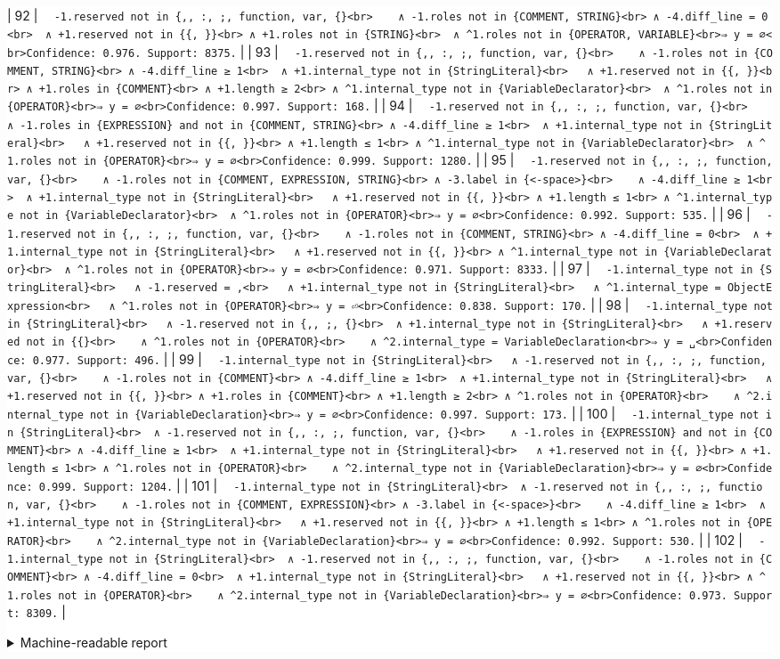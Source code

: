 | 92 | `  -1.reserved not in {,, :, ;, function, var, {}<br>	∧ -1.roles not in {COMMENT, STRING}<br>	∧ -4.diff_line = 0<br>	∧ +1.reserved not in {{, }}<br>	∧ +1.roles not in {STRING}<br>	∧ ^1.roles not in {OPERATOR, VARIABLE}<br>⇒ y = ∅<br>Confidence: 0.976. Support: 8375.` |
| 93 | `  -1.reserved not in {,, :, ;, function, var, {}<br>	∧ -1.roles not in {COMMENT, STRING}<br>	∧ -4.diff_line ≥ 1<br>	∧ +1.internal_type not in {StringLiteral}<br>	∧ +1.reserved not in {{, }}<br>	∧ +1.roles in {COMMENT}<br>	∧ +1.length ≥ 2<br>	∧ ^1.internal_type not in {VariableDeclarator}<br>	∧ ^1.roles not in {OPERATOR}<br>⇒ y = ∅<br>Confidence: 0.997. Support: 168.` |
| 94 | `  -1.reserved not in {,, :, ;, function, var, {}<br>	∧ -1.roles in {EXPRESSION} and not in {COMMENT, STRING}<br>	∧ -4.diff_line ≥ 1<br>	∧ +1.internal_type not in {StringLiteral}<br>	∧ +1.reserved not in {{, }}<br>	∧ +1.length ≤ 1<br>	∧ ^1.internal_type not in {VariableDeclarator}<br>	∧ ^1.roles not in {OPERATOR}<br>⇒ y = ∅<br>Confidence: 0.999. Support: 1280.` |
| 95 | `  -1.reserved not in {,, :, ;, function, var, {}<br>	∧ -1.roles not in {COMMENT, EXPRESSION, STRING}<br>	∧ -3.label in {<-space>}<br>	∧ -4.diff_line ≥ 1<br>	∧ +1.internal_type not in {StringLiteral}<br>	∧ +1.reserved not in {{, }}<br>	∧ +1.length ≤ 1<br>	∧ ^1.internal_type not in {VariableDeclarator}<br>	∧ ^1.roles not in {OPERATOR}<br>⇒ y = ∅<br>Confidence: 0.992. Support: 535.` |
| 96 | `  -1.reserved not in {,, :, ;, function, var, {}<br>	∧ -1.roles not in {COMMENT, STRING}<br>	∧ -4.diff_line = 0<br>	∧ +1.internal_type not in {StringLiteral}<br>	∧ +1.reserved not in {{, }}<br>	∧ ^1.internal_type not in {VariableDeclarator}<br>	∧ ^1.roles not in {OPERATOR}<br>⇒ y = ∅<br>Confidence: 0.971. Support: 8333.` |
| 97 | `  -1.internal_type not in {StringLiteral}<br>	∧ -1.reserved = ,<br>	∧ +1.internal_type not in {StringLiteral}<br>	∧ ^1.internal_type = ObjectExpression<br>	∧ ^1.roles not in {OPERATOR}<br>⇒ y = ⏎<br>Confidence: 0.838. Support: 170.` |
| 98 | `  -1.internal_type not in {StringLiteral}<br>	∧ -1.reserved not in {,, ;, {}<br>	∧ +1.internal_type not in {StringLiteral}<br>	∧ +1.reserved not in {{}<br>	∧ ^1.roles not in {OPERATOR}<br>	∧ ^2.internal_type = VariableDeclaration<br>⇒ y = ␣<br>Confidence: 0.977. Support: 496.` |
| 99 | `  -1.internal_type not in {StringLiteral}<br>	∧ -1.reserved not in {,, :, ;, function, var, {}<br>	∧ -1.roles not in {COMMENT}<br>	∧ -4.diff_line ≥ 1<br>	∧ +1.internal_type not in {StringLiteral}<br>	∧ +1.reserved not in {{, }}<br>	∧ +1.roles in {COMMENT}<br>	∧ +1.length ≥ 2<br>	∧ ^1.roles not in {OPERATOR}<br>	∧ ^2.internal_type not in {VariableDeclaration}<br>⇒ y = ∅<br>Confidence: 0.997. Support: 173.` |
| 100 | `  -1.internal_type not in {StringLiteral}<br>	∧ -1.reserved not in {,, :, ;, function, var, {}<br>	∧ -1.roles in {EXPRESSION} and not in {COMMENT}<br>	∧ -4.diff_line ≥ 1<br>	∧ +1.internal_type not in {StringLiteral}<br>	∧ +1.reserved not in {{, }}<br>	∧ +1.length ≤ 1<br>	∧ ^1.roles not in {OPERATOR}<br>	∧ ^2.internal_type not in {VariableDeclaration}<br>⇒ y = ∅<br>Confidence: 0.999. Support: 1204.` |
| 101 | `  -1.internal_type not in {StringLiteral}<br>	∧ -1.reserved not in {,, :, ;, function, var, {}<br>	∧ -1.roles not in {COMMENT, EXPRESSION}<br>	∧ -3.label in {<-space>}<br>	∧ -4.diff_line ≥ 1<br>	∧ +1.internal_type not in {StringLiteral}<br>	∧ +1.reserved not in {{, }}<br>	∧ +1.length ≤ 1<br>	∧ ^1.roles not in {OPERATOR}<br>	∧ ^2.internal_type not in {VariableDeclaration}<br>⇒ y = ∅<br>Confidence: 0.992. Support: 530.` |
| 102 | `  -1.internal_type not in {StringLiteral}<br>	∧ -1.reserved not in {,, :, ;, function, var, {}<br>	∧ -1.roles not in {COMMENT}<br>	∧ -4.diff_line = 0<br>	∧ +1.internal_type not in {StringLiteral}<br>	∧ +1.reserved not in {{, }}<br>	∧ ^1.roles not in {OPERATOR}<br>	∧ ^2.internal_type not in {VariableDeclaration}<br>⇒ y = ∅<br>Confidence: 0.973. Support: 8309.` |

<details><summary>Machine-readable report</summary></details>
